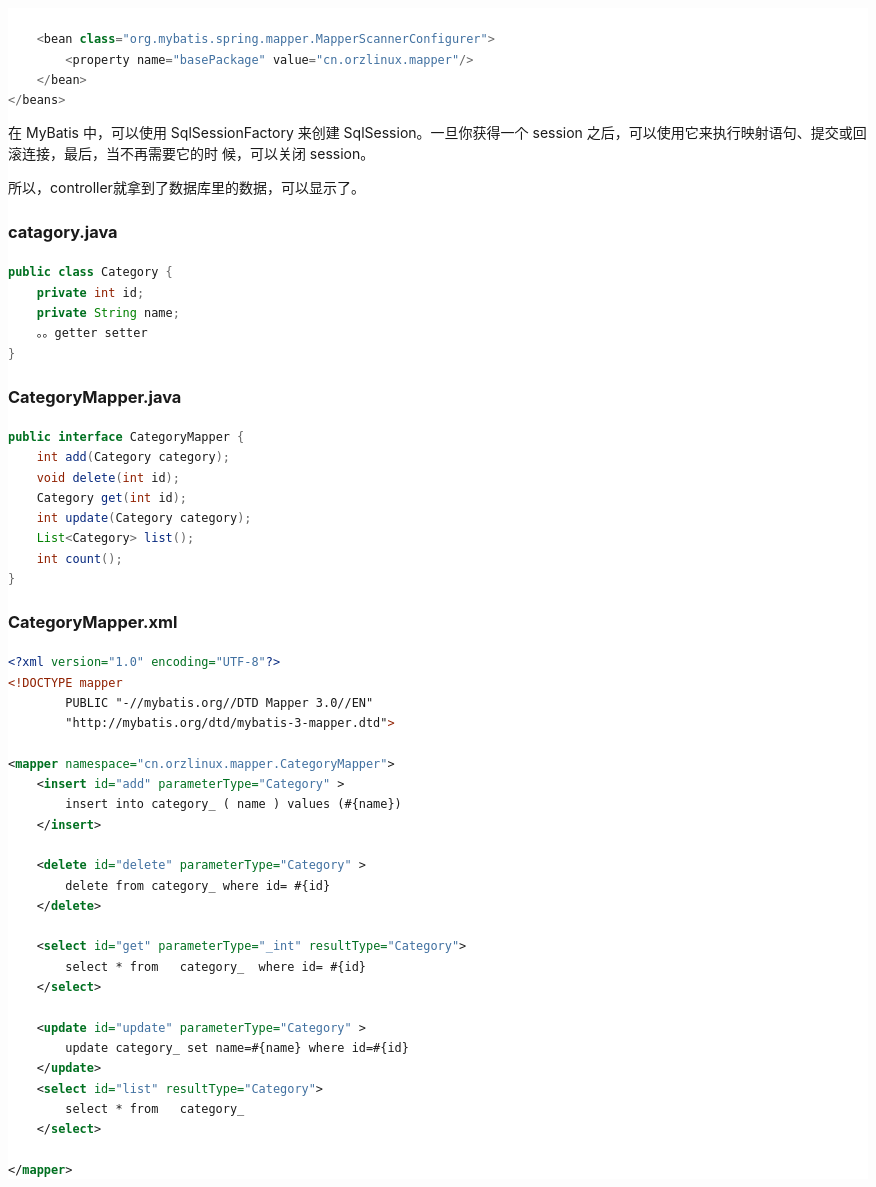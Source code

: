 ```java

    <bean class="org.mybatis.spring.mapper.MapperScannerConfigurer">
        <property name="basePackage" value="cn.orzlinux.mapper"/>
    </bean>
</beans>
```

在 MyBatis 中，可以使用 SqlSessionFactory 来创建 SqlSession。一旦你获得一个 session 之后，可以使用它来执行映射语句、提交或回滚连接，最后，当不再需要它的时 候，可以关闭 session。

所以，controller就拿到了数据库里的数据，可以显示了。

### catagory.java

```java
public class Category {
    private int id;
    private String name;
    。。getter setter
}
```

### CategoryMapper.java

```java
public interface CategoryMapper {
    int add(Category category);
    void delete(int id);
    Category get(int id);
    int update(Category category);
    List<Category> list();
    int count();
}
```

### CategoryMapper.xml

```xml
<?xml version="1.0" encoding="UTF-8"?>
<!DOCTYPE mapper
        PUBLIC "-//mybatis.org//DTD Mapper 3.0//EN"
        "http://mybatis.org/dtd/mybatis-3-mapper.dtd">

<mapper namespace="cn.orzlinux.mapper.CategoryMapper">
    <insert id="add" parameterType="Category" >
        insert into category_ ( name ) values (#{name})
    </insert>

    <delete id="delete" parameterType="Category" >
        delete from category_ where id= #{id}
    </delete>

    <select id="get" parameterType="_int" resultType="Category">
        select * from   category_  where id= #{id}
    </select>

    <update id="update" parameterType="Category" >
        update category_ set name=#{name} where id=#{id}
    </update>
    <select id="list" resultType="Category">
        select * from   category_
    </select>

</mapper>
```
